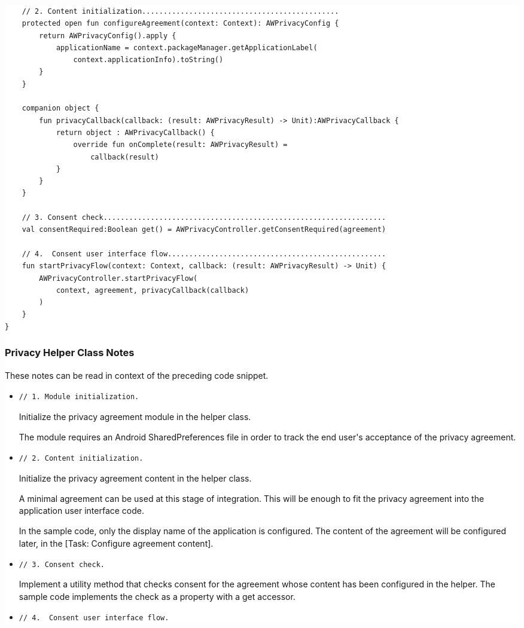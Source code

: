         // 2. Content initialization..............................................
        protected open fun configureAgreement(context: Context): AWPrivacyConfig {
            return AWPrivacyConfig().apply {
                applicationName = context.packageManager.getApplicationLabel(
                    context.applicationInfo).toString()
            }
        }

        companion object {
            fun privacyCallback(callback: (result: AWPrivacyResult) -> Unit):AWPrivacyCallback {
                return object : AWPrivacyCallback() {
                    override fun onComplete(result: AWPrivacyResult) =
                        callback(result)
                }
            }
        }

        // 3. Consent check..................................................................
        val consentRequired:Boolean get() = AWPrivacyController.getConsentRequired(agreement)

        // 4.  Consent user interface flow...................................................
        fun startPrivacyFlow(context: Context, callback: (result: AWPrivacyResult) -> Unit) {
            AWPrivacyController.startPrivacyFlow(
                context, agreement, privacyCallback(callback)
            )
        }
    }

### Privacy Helper Class Notes
These notes can be read in context of the preceding code snippet.

-   `// 1. Module initialization.`

    Initialize the privacy agreement module in the helper class.

    The module requires an Android SharedPreferences file in order to track the
    end user's acceptance of the privacy agreement.

-   `// 2. Content initialization.`

    Initialize the privacy agreement content in the helper class.

    A minimal agreement can be used at this stage of integration. This will be
    enough to fit the privacy agreement into the application user interface
    code.
    
    In the sample code, only the display name of the application is configured.
    The content of the agreement will be configured later, in the
    [Task: Configure agreement content].

-   `// 3. Consent check.`

    Implement a utility method that checks consent for the agreement whose
    content has been configured in the helper. The sample code implements the
    check as a property with a get accessor.

-   `// 4.  Consent user interface flow.`

